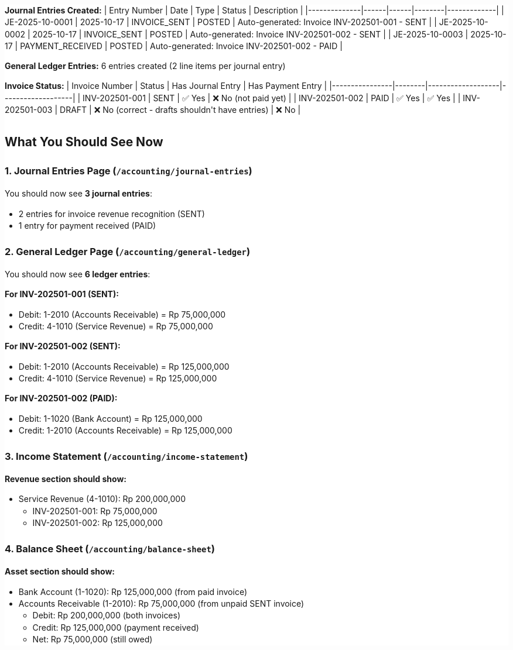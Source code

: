 **Journal Entries Created:**
| Entry Number | Date | Type | Status | Description |
|--------------|------|------|--------|-------------|
| JE-2025-10-0001 | 2025-10-17 | INVOICE_SENT | POSTED | Auto-generated: Invoice INV-202501-001 - SENT |
| JE-2025-10-0002 | 2025-10-17 | INVOICE_SENT | POSTED | Auto-generated: Invoice INV-202501-002 - SENT |
| JE-2025-10-0003 | 2025-10-17 | PAYMENT_RECEIVED | POSTED | Auto-generated: Invoice INV-202501-002 - PAID |

**General Ledger Entries:** 6 entries created (2 line items per journal entry)

**Invoice Status:**
| Invoice Number | Status | Has Journal Entry | Has Payment Entry |
|----------------|--------|-------------------|-------------------|
| INV-202501-001 | SENT | ✅ Yes | ❌ No (not paid yet) |
| INV-202501-002 | PAID | ✅ Yes | ✅ Yes |
| INV-202501-003 | DRAFT | ❌ No (correct - drafts shouldn't have entries) | ❌ No |

## What You Should See Now

### 1. Journal Entries Page (`/accounting/journal-entries`)
You should now see **3 journal entries**:
- 2 entries for invoice revenue recognition (SENT)
- 1 entry for payment received (PAID)

### 2. General Ledger Page (`/accounting/general-ledger`)
You should now see **6 ledger entries**:

**For INV-202501-001 (SENT):**
- Debit: 1-2010 (Accounts Receivable) = Rp 75,000,000
- Credit: 4-1010 (Service Revenue) = Rp 75,000,000

**For INV-202501-002 (SENT):**
- Debit: 1-2010 (Accounts Receivable) = Rp 125,000,000
- Credit: 4-1010 (Service Revenue) = Rp 125,000,000

**For INV-202501-002 (PAID):**
- Debit: 1-1020 (Bank Account) = Rp 125,000,000
- Credit: 1-2010 (Accounts Receivable) = Rp 125,000,000

### 3. Income Statement (`/accounting/income-statement`)
**Revenue section should show:**
- Service Revenue (4-1010): Rp 200,000,000
  - INV-202501-001: Rp 75,000,000
  - INV-202501-002: Rp 125,000,000

### 4. Balance Sheet (`/accounting/balance-sheet`)
**Asset section should show:**
- Bank Account (1-1020): Rp 125,000,000 (from paid invoice)
- Accounts Receivable (1-2010): Rp 75,000,000 (from unpaid SENT invoice)
  - Debit: Rp 200,000,000 (both invoices)
  - Credit: Rp 125,000,000 (payment received)
  - Net: Rp 75,000,000 (still owed)
